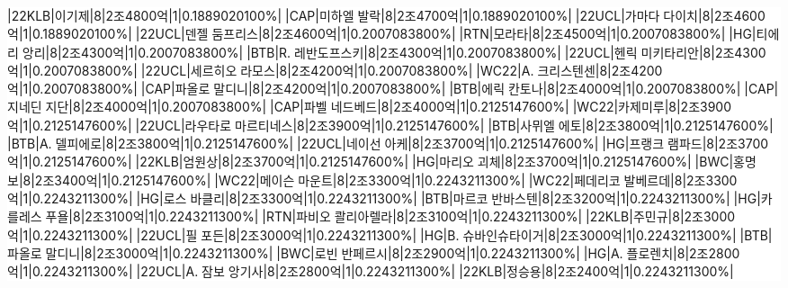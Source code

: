 |22KLB|이기제|8|2조4800억|1|0.1889020100%|
|CAP|미하엘 발락|8|2조4700억|1|0.1889020100%|
|22UCL|가마다 다이치|8|2조4600억|1|0.1889020100%|
|22UCL|덴젤 둠프리스|8|2조4600억|1|0.2007083800%|
|RTN|모라타|8|2조4500억|1|0.2007083800%|
|HG|티에리 앙리|8|2조4300억|1|0.2007083800%|
|BTB|R. 레반도프스키|8|2조4300억|1|0.2007083800%|
|22UCL|헨릭 미키타리안|8|2조4300억|1|0.2007083800%|
|22UCL|세르히오 라모스|8|2조4200억|1|0.2007083800%|
|WC22|A. 크리스텐센|8|2조4200억|1|0.2007083800%|
|CAP|파올로 말디니|8|2조4200억|1|0.2007083800%|
|BTB|에릭 칸토나|8|2조4000억|1|0.2007083800%|
|CAP|지네딘 지단|8|2조4000억|1|0.2007083800%|
|CAP|파벨 네드베드|8|2조4000억|1|0.2125147600%|
|WC22|카제미루|8|2조3900억|1|0.2125147600%|
|22UCL|라우타로 마르티네스|8|2조3900억|1|0.2125147600%|
|BTB|사뮈엘 에토|8|2조3800억|1|0.2125147600%|
|BTB|A. 델피에로|8|2조3800억|1|0.2125147600%|
|22UCL|네이선 아케|8|2조3700억|1|0.2125147600%|
|HG|프랭크 램파드|8|2조3700억|1|0.2125147600%|
|22KLB|엄원상|8|2조3700억|1|0.2125147600%|
|HG|마리오 괴체|8|2조3700억|1|0.2125147600%|
|BWC|홍명보|8|2조3400억|1|0.2125147600%|
|WC22|메이슨 마운트|8|2조3300억|1|0.2243211300%|
|WC22|페데리코 발베르데|8|2조3300억|1|0.2243211300%|
|HG|로스 바클리|8|2조3300억|1|0.2243211300%|
|BTB|마르코 반바스텐|8|2조3200억|1|0.2243211300%|
|HG|카를레스 푸욜|8|2조3100억|1|0.2243211300%|
|RTN|파비오 콸리아렐라|8|2조3100억|1|0.2243211300%|
|22KLB|주민규|8|2조3000억|1|0.2243211300%|
|22UCL|필 포든|8|2조3000억|1|0.2243211300%|
|HG|B. 슈바인슈타이거|8|2조3000억|1|0.2243211300%|
|BTB|파올로 말디니|8|2조3000억|1|0.2243211300%|
|BWC|로빈 반페르시|8|2조2900억|1|0.2243211300%|
|HG|A. 플로렌치|8|2조2800억|1|0.2243211300%|
|22UCL|A. 잠보 앙기사|8|2조2800억|1|0.2243211300%|
|22KLB|정승용|8|2조2400억|1|0.2243211300%|